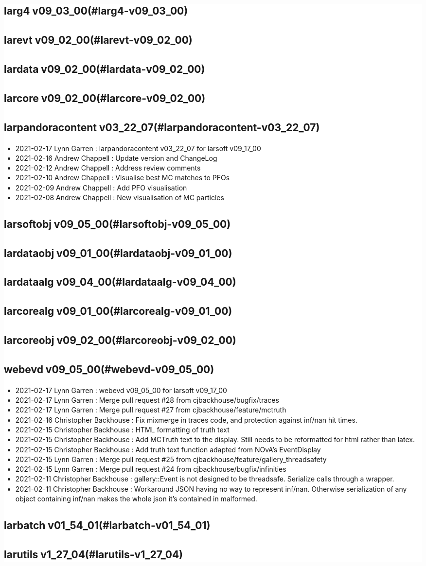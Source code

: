 larg4 v09\_03\_00(#larg4-v09_03_00)
--------------------------------------

larevt v09\_02\_00(#larevt-v09_02_00)
----------------------------------------

lardata v09\_02\_00(#lardata-v09_02_00)
------------------------------------------

larcore v09\_02\_00(#larcore-v09_02_00)
------------------------------------------

larpandoracontent v03\_22\_07(#larpandoracontent-v03_22_07)
--------------------------------------------------------------

-   2021-02-17 Lynn Garren : larpandoracontent v03\_22\_07 for larsoft v09\_17\_00
-   2021-02-16 Andrew Chappell : Update version and ChangeLog
-   2021-02-12 Andrew Chappell : Address review comments
-   2021-02-10 Andrew Chappell : Visualise best MC matches to PFOs
-   2021-02-09 Andrew Chappell : Add PFO visualisation
-   2021-02-08 Andrew Chappell : New visualisation of MC particles

larsoftobj v09\_05\_00(#larsoftobj-v09_05_00)
------------------------------------------------

lardataobj v09\_01\_00(#lardataobj-v09_01_00)
------------------------------------------------

lardataalg v09\_04\_00(#lardataalg-v09_04_00)
------------------------------------------------

larcorealg v09\_01\_00(#larcorealg-v09_01_00)
------------------------------------------------

larcoreobj v09\_02\_00(#larcoreobj-v09_02_00)
------------------------------------------------

webevd v09\_05\_00(#webevd-v09_05_00)
----------------------------------------

-   2021-02-17 Lynn Garren : webevd v09\_05\_00 for larsoft v09\_17\_00
-   2021-02-17 Lynn Garren : Merge pull request \#28 from cjbackhouse/bugfix/traces
-   2021-02-17 Lynn Garren : Merge pull request \#27 from cjbackhouse/feature/mctruth
-   2021-02-16 Christopher Backhouse : Fix mixmerge in traces code, and protection against inf/nan hit times.
-   2021-02-15 Christopher Backhouse : HTML formatting of truth text
-   2021-02-15 Christopher Backhouse : Add MCTruth text to the display. Still needs to be reformatted for html rather than latex.
-   2021-02-15 Christopher Backhouse : Add truth text function adapted from NOvA’s EventDisplay
-   2021-02-15 Lynn Garren : Merge pull request \#25 from cjbackhouse/feature/gallery\_threadsafety
-   2021-02-15 Lynn Garren : Merge pull request \#24 from cjbackhouse/bugfix/infinities
-   2021-02-11 Christopher Backhouse : gallery::Event is not designed to be threadsafe. Serialize calls through a wrapper.
-   2021-02-11 Christopher Backhouse : Workaround JSON having no way to represent inf/nan. Otherwise serialization of any object containing inf/nan makes the whole json it’s contained in malformed.

larbatch v01\_54\_01(#larbatch-v01_54_01)
--------------------------------------------

larutils v1\_27\_04(#larutils-v1_27_04)
------------------------------------------

